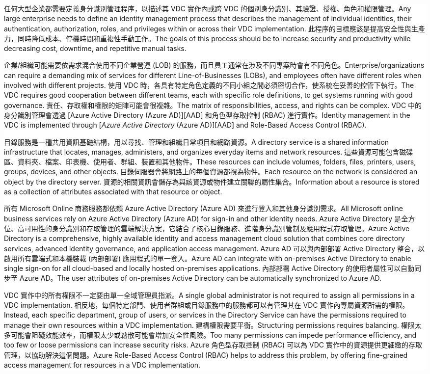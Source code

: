 <span data-ttu-id="206b1-160">任何大型企業都需要定義身分識別管理程序，以描述其 VDC 實作內或跨 VDC 的個別身分識別、其驗證、授權、角色和權限管理。</span><span class="sxs-lookup"><span data-stu-id="206b1-160">Any large enterprise needs to define an identity management process that describes the management of individual identities, their authentication, authorization, roles, and privileges within or across their VDC implementation.</span></span> <span data-ttu-id="206b1-161">此程序的目標應該是提高安全性與生產力，同時降低成本、停機時間和重複性手動工作。</span><span class="sxs-lookup"><span data-stu-id="206b1-161">The goals of this process should be to increase security and productivity while decreasing cost, downtime, and repetitive manual tasks.</span></span>

<span data-ttu-id="206b1-162">企業/組織可能需要依需求混合使用不同企業營運 (LOB) 的服務，而且員工通常在涉及不同專案時會有不同角色。</span><span class="sxs-lookup"><span data-stu-id="206b1-162">Enterprise/organizations can require a demanding mix of services for different Line-of-Businesses (LOBs), and employees often have different roles when involved with different projects.</span></span> <span data-ttu-id="206b1-163">使用 VDC 時，各具有特定角色定義的不同小組之間必須密切合作，使系統在妥善的控管下執行。</span><span class="sxs-lookup"><span data-stu-id="206b1-163">The VDC requires good cooperation between different teams, each with specific role definitions, to get systems running with good governance.</span></span> <span data-ttu-id="206b1-164">責任、存取權和權限的矩陣可能會很複雜。</span><span class="sxs-lookup"><span data-stu-id="206b1-164">The matrix of responsibilities, access, and rights can be complex.</span></span> <span data-ttu-id="206b1-165">VDC 中的身分識別管理會透過 [Azure Active Directory (Azure AD)][AAD] 和角色型存取控制 (RBAC) 進行實作。</span><span class="sxs-lookup"><span data-stu-id="206b1-165">Identity management in the VDC is implemented through [*Azure Active Directory* (Azure AD)][AAD] and Role-Based Access Control (RBAC).</span></span>

<span data-ttu-id="206b1-166">目錄服務是一種共用資訊基礎結構，用以尋找、管理和組織日常項目和網路資源。</span><span class="sxs-lookup"><span data-stu-id="206b1-166">A directory service is a shared information infrastructure that locates, manages, administers, and organizes everyday items and network resources.</span></span> <span data-ttu-id="206b1-167">這些資源可能包含磁碟區、資料夾、檔案、印表機、使用者、群組、裝置和其他物件。</span><span class="sxs-lookup"><span data-stu-id="206b1-167">These resources can include volumes, folders, files, printers, users, groups, devices, and other objects.</span></span> <span data-ttu-id="206b1-168">目錄伺服器會將網路上的每個資源都視為物件。</span><span class="sxs-lookup"><span data-stu-id="206b1-168">Each resource on the network is considered an object by the directory server.</span></span> <span data-ttu-id="206b1-169">資源的相關資訊會儲存為與該資源或物件建立關聯的屬性集合。</span><span class="sxs-lookup"><span data-stu-id="206b1-169">Information about a resource is stored as a collection of attributes associated with that resource or object.</span></span>

<span data-ttu-id="206b1-170">所有 Microsoft Online 商務服務都依賴 Azure Active Directory (Azure AD) 來進行登入和其他身分識別需求。</span><span class="sxs-lookup"><span data-stu-id="206b1-170">All Microsoft online business services rely on Azure Active Directory (Azure AD) for sign-in and other identity needs.</span></span> <span data-ttu-id="206b1-171">Azure Active Directory 是全方位、高可用性的身分識別和存取管理的雲端解決方案，它結合了核心目錄服務、進階身分識別管制及應用程式存取管理。</span><span class="sxs-lookup"><span data-stu-id="206b1-171">Azure Active Directory is a comprehensive, highly available identity and access management cloud solution that combines core directory services, advanced identity governance, and application access management.</span></span> <span data-ttu-id="206b1-172">Azure AD 可以與內部部署 Active Directory 整合，以啟用所有雲端式和本機裝載 (內部部署) 應用程式的單一登入。</span><span class="sxs-lookup"><span data-stu-id="206b1-172">Azure AD can integrate with on-premises Active Directory to enable single sign-on for all cloud-based and locally hosted on-premises applications.</span></span> <span data-ttu-id="206b1-173">內部部署 Active Directory 的使用者屬性可以自動同步至 Azure AD。</span><span class="sxs-lookup"><span data-stu-id="206b1-173">The user attributes of on-premises Active Directory can be automatically synchronized to Azure AD.</span></span>

<span data-ttu-id="206b1-174">VDC 實作中的所有權限不一定要由單一全域管理員指派。</span><span class="sxs-lookup"><span data-stu-id="206b1-174">A single global administrator is not required to assign all permissions in a VDC implementation.</span></span> <span data-ttu-id="206b1-175">相反地，每個特定部門、使用者群組或目錄服務中的服務都可以有管理其在 VDC 實作內專屬資源所需的權限。</span><span class="sxs-lookup"><span data-stu-id="206b1-175">Instead, each specific department, group of users, or services in the Directory Service can have the permissions required to manage their own resources within a VDC implementation.</span></span> <span data-ttu-id="206b1-176">建構權限需要平衡。</span><span class="sxs-lookup"><span data-stu-id="206b1-176">Structuring permissions requires balancing.</span></span> <span data-ttu-id="206b1-177">權限太多可能會阻礙效能效率，而權限太少或鬆散可能會增加安全性風險。</span><span class="sxs-lookup"><span data-stu-id="206b1-177">Too many permissions can impede performance efficiency, and too few or loose permissions can increase security risks.</span></span> <span data-ttu-id="206b1-178">Azure 角色型存取控制 (RBAC) 可以為 VDC 實作中的資源提供更細緻的存取管理，以協助解決這個問題。</span><span class="sxs-lookup"><span data-stu-id="206b1-178">Azure Role-Based Access Control (RBAC) helps to address this problem, by offering fine-grained access management for resources in a VDC implementation.</span></span>
